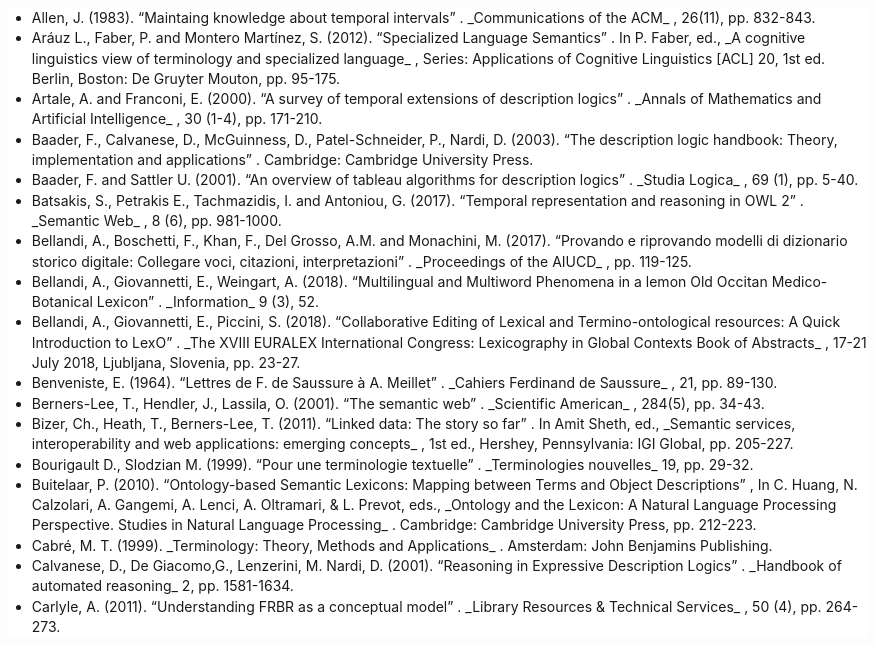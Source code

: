 [^22]: It is important to underline that every relation defined by the scholar is - by default - considered valid for the entire time interval of the reference corpus.
[^23]: [http://purl.org/dc/terms/issued](http://purl.org/dc/terms/issued)
[^24]: [https://github.com/protegeproject/swrlapi/wiki/ExtensionsBuiltInLibrary](https://github.com/protegeproject/swrlapi/wiki/ExtensionsBuiltInLibrary)
[^25]: See Saussure’s letter to Gaston Paris (30 December 1891). On the date of this manuscript, see Gambarara ([2009](#gambarara2009)).
[^26]: For the time being, LexO supports the uploading of diachronic resources, which are built according to the N-ary model, and offers a _Question Answering_ system, implemented as a user-friendly interface composed of several controlled natural language templates. Each template makes it possible to formulate a query in controlled natural language thanks to dropdown menus. For further extensions of the tool LexO, see Section 7.
[^27]: Signe sense-1refers to any material entity to which we associate a sense. This meaning is not taken into account here, as not relevant for the purposes of this discussion.
[^28]: The most recent stable version of LexO is available at[https://github.com/andreabellandi/LexO-lite](https://github.com/andreabellandi/LexO-lite).## Bibliography

<ul>
<li id="allen1983">Allen, J. (1983). “Maintaing knowledge about temporal intervals” . _Communications of the ACM_ , 26(11), pp. 832-843.
</li>
<li id="arauz2012">Aráuz L., Faber, P. and Montero Martínez, S. (2012). “Specialized Language Semantics” . In P. Faber, ed., _A cognitive linguistics view of terminology and specialized language_ , Series: Applications of Cognitive Linguistics [ACL] 20, 1st ed. Berlin, Boston: De Gruyter Mouton, pp. 95-175.
</li>
<li id="artale2000">Artale, A. and Franconi, E. (2000). “A survey of temporal extensions of description logics” . _Annals of Mathematics and Artificial Intelligence_ , 30 (1-4), pp. 171-210.
</li>
<li id="baader2003">Baader, F., Calvanese, D., McGuinness, D., Patel-Schneider, P., Nardi, D. (2003). “The description logic handbook: Theory, implementation and applications” . Cambridge: Cambridge University Press.
</li>
<li id="baader2001">Baader, F. and Sattler U. (2001). “An overview of tableau algorithms for description logics” . _Studia Logica_ , 69 (1), pp. 5-40.
</li>
<li id="batsakis2017">Batsakis, S., Petrakis E., Tachmazidis, I. and Antoniou, G. (2017). “Temporal representation and reasoning in OWL 2” . _Semantic Web_ , 8 (6), pp. 981-1000.
</li>
<li id="bellandi2017">Bellandi, A., Boschetti, F., Khan, F., Del Grosso, A.M. and Monachini, M. (2017). “Provando e riprovando modelli di dizionario storico digitale: Collegare voci, citazioni, interpretazioni” . _Proceedings of the AIUCD_ , pp. 119-125.
</li>
<li id="bellandi2018">Bellandi, A., Giovannetti, E., Weingart, A. (2018). “Multilingual and Multiword Phenomena in a lemon Old Occitan Medico-Botanical Lexicon” . _Information_ 9 (3), 52.
</li>
<li id="bellandi2018b">Bellandi, A., Giovannetti, E., Piccini, S. (2018). “Collaborative Editing of Lexical and Termino-ontological resources: A Quick Introduction to LexO” . _The XVIII EURALEX International Congress: Lexicography in Global Contexts Book of Abstracts_ , 17-21 July 2018, Ljubljana, Slovenia, pp. 23-27.
</li>
<li id="benveniste1964">Benveniste, E. (1964). “Lettres de F. de Saussure à A. Meillet” . _Cahiers Ferdinand de Saussure_ , 21, pp. 89-130.
</li>
<li id="bernerslee2001">Berners-Lee, T., Hendler, J., Lassila, O. (2001). “The semantic web” . _Scientific American_ , 284(5), pp. 34-43.
</li>
<li id="bizer2011">Bizer, Ch., Heath, T., Berners-Lee, T. (2011). “Linked data: The story so far” . In Amit Sheth, ed., _Semantic services, interoperability and web applications: emerging concepts_ , 1st ed., Hershey, Pennsylvania: IGI Global, pp. 205-227.
</li>
<li id="bourigault1999">Bourigault D., Slodzian M. (1999). “Pour une terminologie textuelle” . _Terminologies nouvelles_ 19, pp. 29-32.
</li>
<li id="buitelaar2010">Buitelaar, P. (2010). “Ontology-based Semantic Lexicons: Mapping between Terms and Object Descriptions” , In C. Huang, N. Calzolari, A. Gangemi, A. Lenci, A. Oltramari, & L. Prevot, eds., _Ontology and the Lexicon: A Natural Language Processing Perspective. Studies in Natural Language Processing_ . Cambridge: Cambridge University Press, pp. 212-223.
</li>
<li id="cabre1999">Cabré, M. T. (1999). _Terminology: Theory, Methods and Applications_ . Amsterdam: John Benjamins Publishing.
</li>
<li id="calvanese2001">Calvanese, D., De Giacomo,G., Lenzerini, M. Nardi, D. (2001). “Reasoning in Expressive Description Logics” . _Handbook of automated reasoning_ 2, pp. 1581-1634.
</li>
<li id="carlyle2011">Carlyle, A. (2011). “Understanding FRBR as a conceptual model” . _Library Resources & Technical Services_ , 50 (4), pp. 264-273.
</li>

[^1]: The term terminology is here to be understood as the set of “lexical items belonging to specialized areas of usage of one or more languages” <a class="footnote-ref" href="#sager1990"> [sager1990] </a>.
[^2]:  “Clavius on the Web” <a class="footnote-ref" href="#piccini2016"> [piccini2016] </a>, “Per un'edizione digitale dei manoscritti di Ferdinand de Saussure” <a class="footnote-ref" href="#ruimy2013"> [ruimy2013] </a>, and “Totus Mundus” <a class="footnote-ref" href="#piccini2017"> [piccini2017] </a>.
[^3]: [https://www.w3.org/RDF/](https://www.w3.org/RDF/)
[^4]: According to Gruber ([1993: 199](#gruber1993)), “an ontology is a specification of a conceptualization” .
[^5]: [https://en.wikipedia.org/wiki/Hypertext_Transfer_Protocol](https://en.wikipedia.org/wiki/Hypertext_Transfer_Protocol)
[^6]: [https://lemon-model.net/](https://lemon-model.net/)and[https://www.w3.org/2016/05/ontolex/](https://www.w3.org/2016/05/ontolex/)for details, see McCrae et al. ([2017](#mccrae2017))
[^7]: Please refer to[https://www.w3.org/2016/05/ontolex/#core](https://www.w3.org/2016/05/ontolex/#core)
[^8]: [https://www.w3.org/TR/swbp-n-aryRelations/](https://www.w3.org/TR/swbp-n-aryRelations/)
[^9]: [http://www.w3.org/TR/owl-time/](http://www.w3.org/TR/owl-time/)
[^10]: [https://www.w3.org/Submission/SWRL/](https://www.w3.org/Submission/SWRL/)
[^11]: Rules having conjunctive consequents could easily be transformed into multiple rules each with an atomic consequent.
[^12]: For a complete built-ins list, please refer to Section 8 in[https://www.w3.org/Submission/SWRL/](https://www.w3.org/Submission/SWRL/).
[^13]: [https://www.w3.org/TR/swbp-n-aryRelations/](https://www.w3.org/TR/swbp-n-aryRelations/)
[^14]: The plug-in for Protégé CHRONOS, devoted to creating and editing temporal ontologies in OWL, is based on this model.
[^15]: [http://purl.org/dc/dcmitype/Event](http://purl.org/dc/dcmitype/Event)
[^16]: [https://www.w3.org/TR/owl-time/#time:ProperInterval](https://www.w3.org/TR/owl-time/#time:ProperInterval)
[^17]: [http://purl.org/dc/terms/date](http://purl.org/dc/terms/date)
[^18]: Please refer to[https://www.lexinfo.net/](https://www.lexinfo.net/)
[^19]: In this paper, we considered exclusively these properties. Other lexico-semantic properties can be taken into account as well, for example translation defined in Lexinfo vocabulary (see[https://www.lexinfo.net/ontology/3.0/lexinfo](https://www.lexinfo.net/ontology/3.0/lexinfo)).
[^20]: [http://purl.org/dc/dcmitype/Text](http://purl.org/dc/dcmitype/Text)
[^21]: [http://lawd.info/ontology/hasAttestation](http://lawd.info/ontology/hasAttestation)